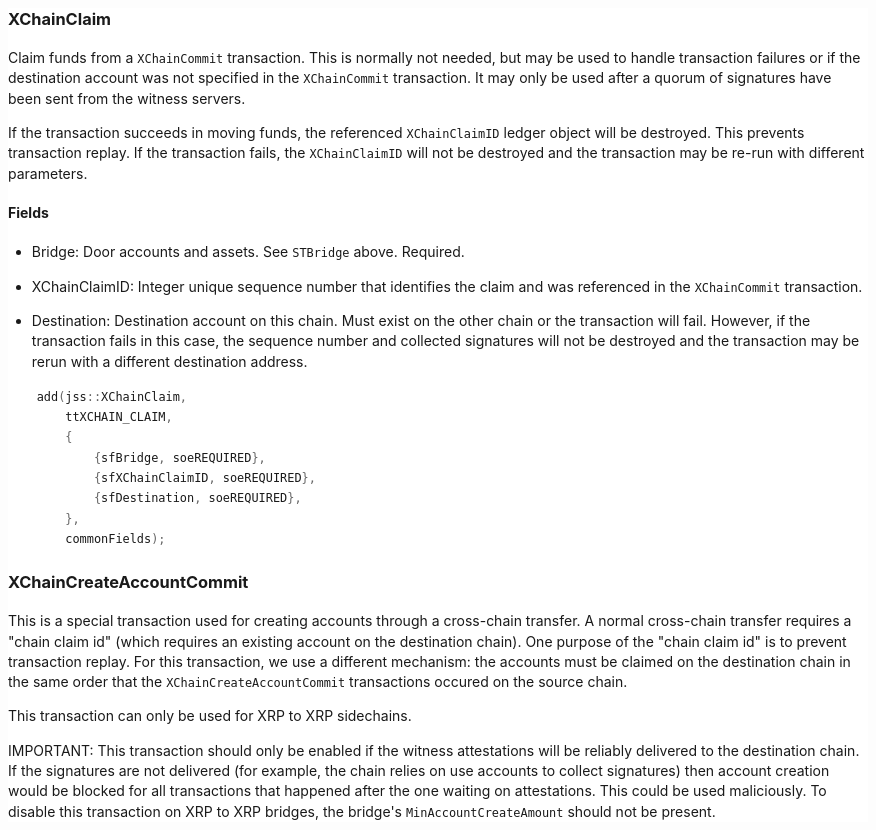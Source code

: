 ### XChainClaim

Claim funds from a `XChainCommit` transaction. This is normally not needed, but
may be used to handle transaction failures or if the destination account was not
specified in the `XChainCommit` transaction. It may only be used after a quorum
of signatures have been sent from the witness servers.

If the transaction succeeds in moving funds, the referenced `XChainClaimID`
ledger object will be destroyed. This prevents transaction replay. If the
transaction fails, the `XChainClaimID` will not be destroyed and the transaction
may be re-run with different parameters.

#### Fields

* Bridge: Door accounts and assets. See `STBridge` above. Required.

* XChainClaimID: Integer unique sequence number that identifies the claim and
  was referenced in the `XChainCommit` transaction.

* Destination: Destination account on this chain. Must exist on the other chain
  or the transaction will fail. However, if the transaction fails in this case,
  the sequence number and collected signatures will not be destroyed and the
  transaction may be rerun with a different destination address.
  
```c++
    add(jss::XChainClaim,
        ttXCHAIN_CLAIM,
        {
            {sfBridge, soeREQUIRED},
            {sfXChainClaimID, soeREQUIRED},
            {sfDestination, soeREQUIRED},
        },
        commonFields);
```

### XChainCreateAccountCommit

This is a special transaction used for creating accounts through a cross-chain
transfer. A normal cross-chain transfer requires a "chain claim id" (which
requires an existing account on the destination chain). One purpose of the
"chain claim id" is to prevent transaction replay. For this transaction, we use
a different mechanism: the accounts must be claimed on the destination chain in
the same order that the `XChainCreateAccountCommit` transactions occured on the
source chain.

This transaction can only be used for XRP to XRP sidechains.

IMPORTANT: This transaction should only be enabled if the witness attestations
will be reliably delivered to the destination chain. If the signatures are not
delivered (for example, the chain relies on use accounts to collect signatures)
then account creation would be blocked for all transactions that happened after
the one waiting on attestations. This could be used maliciously. To disable this
transaction on XRP to XRP bridges, the bridge's `MinAccountCreateAmount` should
not be present.
